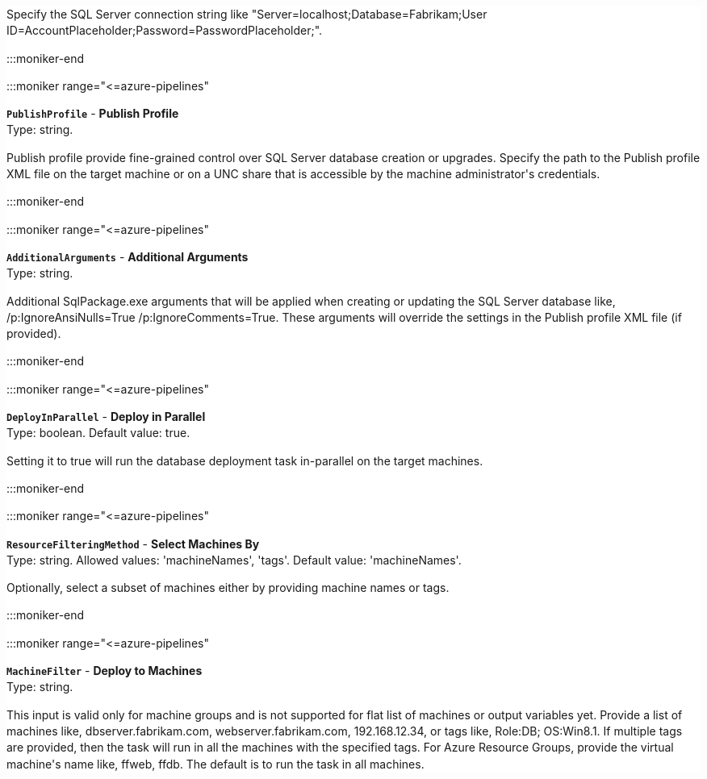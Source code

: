 Specify the SQL Server connection string like "Server=localhost;Database=Fabrikam;User ID=AccountPlaceholder;Password=PasswordPlaceholder;".


:::moniker-end


:::moniker range="<=azure-pipelines"

**`PublishProfile`** - **Publish Profile**<br>
Type: string.<br>

Publish profile provide fine-grained control over SQL Server database creation or upgrades. Specify the path to the Publish profile XML file on the target machine or on a UNC share that is accessible by the machine administrator's credentials.


:::moniker-end


:::moniker range="<=azure-pipelines"

**`AdditionalArguments`** - **Additional Arguments**<br>
Type: string.<br>

Additional SqlPackage.exe arguments that will be applied when creating or updating the SQL Server database like, /p:IgnoreAnsiNulls=True /p:IgnoreComments=True. These arguments will override the settings in the Publish profile XML file (if provided).


:::moniker-end


:::moniker range="<=azure-pipelines"

**`DeployInParallel`** - **Deploy in Parallel**<br>
Type: boolean. Default value: true.<br>

Setting it to true will run the database deployment task in-parallel on the target machines.


:::moniker-end


:::moniker range="<=azure-pipelines"

**`ResourceFilteringMethod`** - **Select Machines By**<br>
Type: string. Allowed values: 'machineNames', 'tags'. Default value: 'machineNames'.<br>

Optionally, select a subset of machines either by providing machine names or tags.


:::moniker-end


:::moniker range="<=azure-pipelines"

**`MachineFilter`** - **Deploy to Machines**<br>
Type: string.<br>

This input is valid only for machine groups and is not supported for flat list of machines or output variables yet. Provide a list of machines like, dbserver.fabrikam.com, webserver.fabrikam.com, 192.168.12.34, or tags like, Role:DB; OS:Win8.1. If multiple tags are provided, then the task will run in all the machines with the specified tags. For Azure Resource Groups, provide the virtual machine's name like, ffweb, ffdb. The default is to run the task in all machines.
